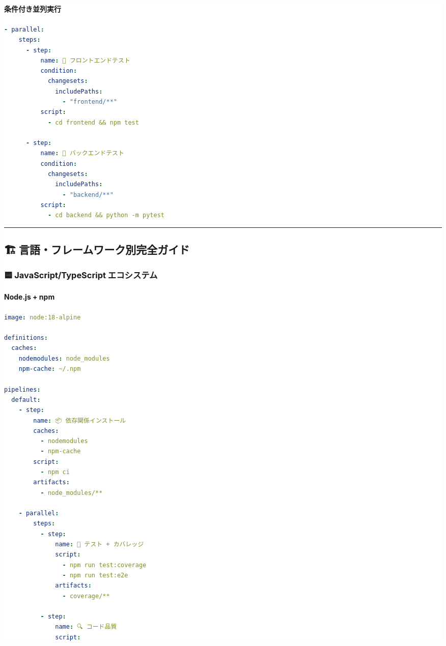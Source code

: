 #### 条件付き並列実行
```yaml
- parallel:
    steps:
      - step:
          name: 🎨 フロントエンドテスト
          condition:
            changesets:
              includePaths:
                - "frontend/**"
          script:
            - cd frontend && npm test
      
      - step:
          name: 🔧 バックエンドテスト
          condition:
            changesets:
              includePaths:
                - "backend/**"
          script:
            - cd backend && python -m pytest
```

---

## 🏗️ 言語・フレームワーク別完全ガイド

### 🟨 JavaScript/TypeScript エコシステム

#### Node.js + npm
```yaml
image: node:18-alpine

definitions:
  caches:
    nodemodules: node_modules
    npm-cache: ~/.npm

pipelines:
  default:
    - step:
        name: 📦 依存関係インストール
        caches:
          - nodemodules
          - npm-cache
        script:
          - npm ci
        artifacts:
          - node_modules/**
    
    - parallel:
        steps:
          - step:
              name: 🧪 テスト + カバレッジ
              script:
                - npm run test:coverage
                - npm run test:e2e
              artifacts:
                - coverage/**
          
          - step:
              name: 🔍 コード品質
              script:
```